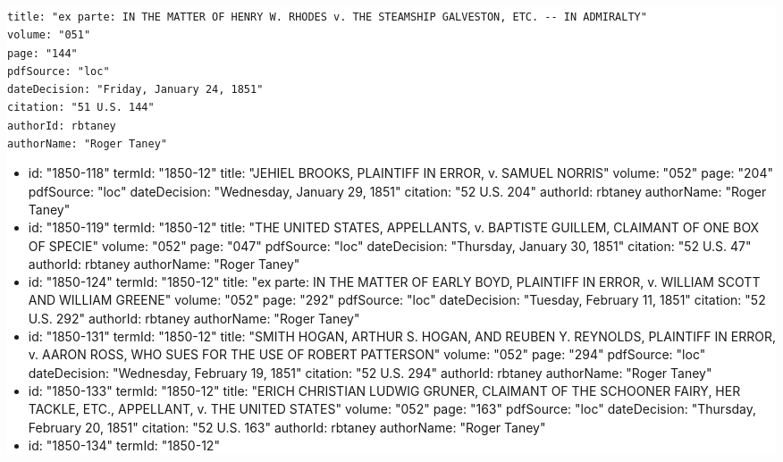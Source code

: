     title: "ex parte: IN THE MATTER OF HENRY W. RHODES v. THE STEAMSHIP GALVESTON, ETC. -- IN ADMIRALTY"
    volume: "051"
    page: "144"
    pdfSource: "loc"
    dateDecision: "Friday, January 24, 1851"
    citation: "51 U.S. 144"
    authorId: rbtaney
    authorName: "Roger Taney"
  - id: "1850-118"
    termId: "1850-12"
    title: "JEHIEL BROOKS, PLAINTIFF IN ERROR, v. SAMUEL NORRIS"
    volume: "052"
    page: "204"
    pdfSource: "loc"
    dateDecision: "Wednesday, January 29, 1851"
    citation: "52 U.S. 204"
    authorId: rbtaney
    authorName: "Roger Taney"
  - id: "1850-119"
    termId: "1850-12"
    title: "THE UNITED STATES, APPELLANTS, v. BAPTISTE GUILLEM, CLAIMANT OF ONE BOX OF SPECIE"
    volume: "052"
    page: "047"
    pdfSource: "loc"
    dateDecision: "Thursday, January 30, 1851"
    citation: "52 U.S. 47"
    authorId: rbtaney
    authorName: "Roger Taney"
  - id: "1850-124"
    termId: "1850-12"
    title: "ex parte: IN THE MATTER OF EARLY BOYD, PLAINTIFF IN ERROR, v. WILLIAM SCOTT AND WILLIAM GREENE"
    volume: "052"
    page: "292"
    pdfSource: "loc"
    dateDecision: "Tuesday, February 11, 1851"
    citation: "52 U.S. 292"
    authorId: rbtaney
    authorName: "Roger Taney"
  - id: "1850-131"
    termId: "1850-12"
    title: "SMITH HOGAN, ARTHUR S. HOGAN, AND REUBEN Y. REYNOLDS, PLAINTIFF IN ERROR, v. AARON ROSS, WHO SUES FOR THE USE OF ROBERT PATTERSON"
    volume: "052"
    page: "294"
    pdfSource: "loc"
    dateDecision: "Wednesday, February 19, 1851"
    citation: "52 U.S. 294"
    authorId: rbtaney
    authorName: "Roger Taney"
  - id: "1850-133"
    termId: "1850-12"
    title: "ERICH CHRISTIAN LUDWIG GRUNER, CLAIMANT OF THE SCHOONER FAIRY, HER TACKLE, ETC., APPELLANT, v. THE UNITED STATES"
    volume: "052"
    page: "163"
    pdfSource: "loc"
    dateDecision: "Thursday, February 20, 1851"
    citation: "52 U.S. 163"
    authorId: rbtaney
    authorName: "Roger Taney"
  - id: "1850-134"
    termId: "1850-12"